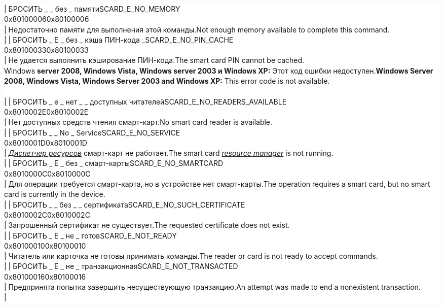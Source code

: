 | <span data-ttu-id="59aea-186">БРОСИТЬ \_ \_ без \_ памяти</span><span class="sxs-lookup"><span data-stu-id="59aea-186">SCARD\_E\_NO\_MEMORY</span></span><br/> <span data-ttu-id="59aea-187">0x80100006</span><span class="sxs-lookup"><span data-stu-id="59aea-187">0x80100006</span></span><br/>               | <span data-ttu-id="59aea-188">Недостаточно памяти для выполнения этой команды.</span><span class="sxs-lookup"><span data-stu-id="59aea-188">Not enough memory available to complete this command.</span></span><br/>                                                                                                                                            |
| <span data-ttu-id="59aea-189">БРОСИТЬ \_ E \_ без \_ кэша ПИН-кода \_</span><span class="sxs-lookup"><span data-stu-id="59aea-189">SCARD\_E\_NO\_PIN\_CACHE</span></span><br/> <span data-ttu-id="59aea-190">0x80100033</span><span class="sxs-lookup"><span data-stu-id="59aea-190">0x80100033</span></span><br/>           | <span data-ttu-id="59aea-191">Не удается выполнить кэширование ПИН-кода.</span><span class="sxs-lookup"><span data-stu-id="59aea-191">The smart card PIN cannot be cached.</span></span><br/> <span data-ttu-id="59aea-192">Windows **server 2008, Windows Vista, Windows server 2003 и Windows XP:** Этот код ошибки недоступен.</span><span class="sxs-lookup"><span data-stu-id="59aea-192">**Windows Server 2008, Windows Vista, Windows Server 2003 and Windows XP:** This error code is not available.</span></span><br/> <br/>                        |
| <span data-ttu-id="59aea-193">БРОСИТЬ \_ е \_ нет \_ \_ доступных читателей</span><span class="sxs-lookup"><span data-stu-id="59aea-193">SCARD\_E\_NO\_READERS\_AVAILABLE</span></span><br/> <span data-ttu-id="59aea-194">0x8010002E</span><span class="sxs-lookup"><span data-stu-id="59aea-194">0x8010002E</span></span><br/>   | <span data-ttu-id="59aea-195">Нет доступных средств чтения смарт-карт.</span><span class="sxs-lookup"><span data-stu-id="59aea-195">No smart card reader is available.</span></span><br/>                                                                                                                                                               |
| <span data-ttu-id="59aea-196">БРОСИТЬ \_ \_ No \_ Service</span><span class="sxs-lookup"><span data-stu-id="59aea-196">SCARD\_E\_NO\_SERVICE</span></span><br/> <span data-ttu-id="59aea-197">0x8010001D</span><span class="sxs-lookup"><span data-stu-id="59aea-197">0x8010001D</span></span><br/>              | <span data-ttu-id="59aea-198">[*Диспетчер ресурсов*](/windows/desktop/SecGloss/r-gly) смарт-карт не работает.</span><span class="sxs-lookup"><span data-stu-id="59aea-198">The smart card [*resource manager*](/windows/desktop/SecGloss/r-gly) is not running.</span></span><br/>                                                                |
| <span data-ttu-id="59aea-199">БРОСИТЬ \_ E \_ без \_ смарт-карты</span><span class="sxs-lookup"><span data-stu-id="59aea-199">SCARD\_E\_NO\_SMARTCARD</span></span><br/> <span data-ttu-id="59aea-200">0x8010000C</span><span class="sxs-lookup"><span data-stu-id="59aea-200">0x8010000C</span></span><br/>            | <span data-ttu-id="59aea-201">Для операции требуется смарт-карта, но в устройстве нет смарт-карты.</span><span class="sxs-lookup"><span data-stu-id="59aea-201">The operation requires a smart card, but no smart card is currently in the device.</span></span><br/>                                                                                                               |
| <span data-ttu-id="59aea-202">БРОСИТЬ \_ \_ без \_ \_ сертификата</span><span class="sxs-lookup"><span data-stu-id="59aea-202">SCARD\_E\_NO\_SUCH\_CERTIFICATE</span></span><br/> <span data-ttu-id="59aea-203">0x8010002C</span><span class="sxs-lookup"><span data-stu-id="59aea-203">0x8010002C</span></span><br/>    | <span data-ttu-id="59aea-204">Запрошенный сертификат не существует.</span><span class="sxs-lookup"><span data-stu-id="59aea-204">The requested certificate does not exist.</span></span><br/>                                                                                                                                                        |
| <span data-ttu-id="59aea-205">БРОСИТЬ \_ E \_ не \_ готов</span><span class="sxs-lookup"><span data-stu-id="59aea-205">SCARD\_E\_NOT\_READY</span></span><br/> <span data-ttu-id="59aea-206">0x80100010</span><span class="sxs-lookup"><span data-stu-id="59aea-206">0x80100010</span></span><br/>               | <span data-ttu-id="59aea-207">Читатель или карточка не готовы принимать команды.</span><span class="sxs-lookup"><span data-stu-id="59aea-207">The reader or card is not ready to accept commands.</span></span><br/>                                                                                                                                              |
| <span data-ttu-id="59aea-208">БРОСИТЬ \_ E \_ не \_ транзакционная</span><span class="sxs-lookup"><span data-stu-id="59aea-208">SCARD\_E\_NOT\_TRANSACTED</span></span><br/> <span data-ttu-id="59aea-209">0x80100016</span><span class="sxs-lookup"><span data-stu-id="59aea-209">0x80100016</span></span><br/>          | <span data-ttu-id="59aea-210">Предпринята попытка завершить несуществующую транзакцию.</span><span class="sxs-lookup"><span data-stu-id="59aea-210">An attempt was made to end a nonexistent transaction.</span></span><br/>                                                                                                                                            |